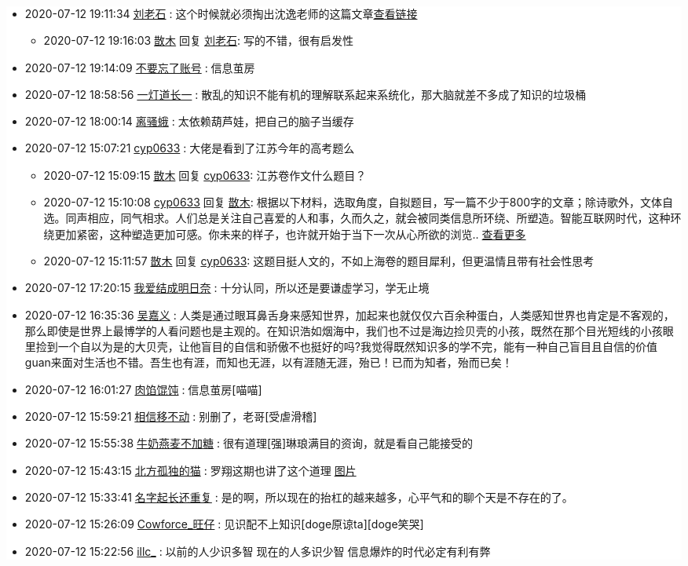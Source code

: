 - 2020-07-12 19:11:34 [刘老石](uid=2738848) : 这个时候就必须掏出沈逸老师的这篇文章<a class="feed-link-url" href="http://m.aisixiang.com/data/38927.html" title="http://m.aisixiang.com/data/38927.html" target="_blank" rel="nofollow">查看链接</a> 

    - 2020-07-12 19:16:03 [㪚木](uid=1081091) 回复 [刘老石](uid=2738848): 写的不错，很有启发性 

- 2020-07-12 19:14:09 [不要忘了账号](uid=1122340) : 信息茧房 

- 2020-07-12 18:58:56 [一灯道长一](uid=2901910) : 散乱的知识不能有机的理解联系起来系统化，那大脑就差不多成了知识的垃圾桶 

- 2020-07-12 18:00:14 [离骚蛾](uid=1210920) : 太依赖葫芦娃，把自己的脑子当缓存 

- 2020-07-12 15:07:21 [cyp0633](uid=773302) : 大佬是看到了江苏今年的高考题么 

    - 2020-07-12 15:09:15 [㪚木](uid=1081091) 回复 [cyp0633](uid=773302): 江苏卷作文什么题目？ 

    - 2020-07-12 15:10:08 [cyp0633](uid=773302) 回复 [㪚木](uid=1081091): 根据以下材料，选取角度，自拟题目，写一篇不少于800字的文章；除诗歌外，文体自选。同声相应，同气相求。人们总是关注自己喜爱的人和事，久而久之，就会被同类信息所环绕、所塑造。智能互联网时代，这种环绕更加紧密，这种塑造更加可感。你未来的样子，也许就开始于当下一次从心所欲的浏览.. <a href="/feed/replyList?id=142989094">查看更多</a> 

    - 2020-07-12 15:11:57 [㪚木](uid=1081091) 回复 [cyp0633](uid=773302): 这题目挺人文的，不如上海卷的题目犀利，但更温情且带有社会性思考 

- 2020-07-12 17:20:15 [我爱结成明日奈](uid=1772977) : 十分认同，所以还是要谦虚学习，学无止境 

- 2020-07-12 16:35:36 [吴嘉义](uid=2877191) : 人类是通过眼耳鼻舌身来感知世界，加起来也就仅仅六百余种蛋白，人类感知世界也肯定是不客观的，那么即使是世界上最博学的人看问题也是主观的。在知识浩如烟海中，我们也不过是海边捡贝壳的小孩，既然在那个目光短线的小孩眼里捡到一个自以为是的大贝壳，让他盲目的自信和骄傲不也挺好的吗?我觉得既然知识多的学不完，能有一种自己盲目且自信的价值guan来面对生活也不错。吾生也有涯，而知也无涯，以有涯随无涯，殆已！已而为知者，殆而已矣！ 

- 2020-07-12 16:01:27 [肉馅馄饨](uid=871302) : 信息茧房[喵喵] 

- 2020-07-12 15:59:21 [相信移不动](uid=1979165) : 别删了，老哥[受虐滑稽] 

- 2020-07-12 15:55:38 [牛奶燕麦不加糖](uid=633325) : 很有道理[强]琳琅满目的资询，就是看自己能接受的 

- 2020-07-12 15:43:15 [北方孤独的猫](uid=624790) : 罗翔这期也讲了这个道理 [图片](http://image.coolapk.com/feed/2020/0712/15/624790_88265f32_9794_7275@796x631.jpeg)

- 2020-07-12 15:33:41 [名字起长还重复](uid=485854) : 是的啊，所以现在的抬杠的越来越多，心平气和的聊个天是不存在的了。 

- 2020-07-12 15:26:09 [Cowforce_旺仔](uid=2435306) : 见识配不上知识[doge原谅ta][doge笑哭] 

- 2020-07-12 15:22:56 [illc_](uid=3010182) : 以前的人少识多智
现在的人多识少智
信息爆炸的时代必定有利有弊 

